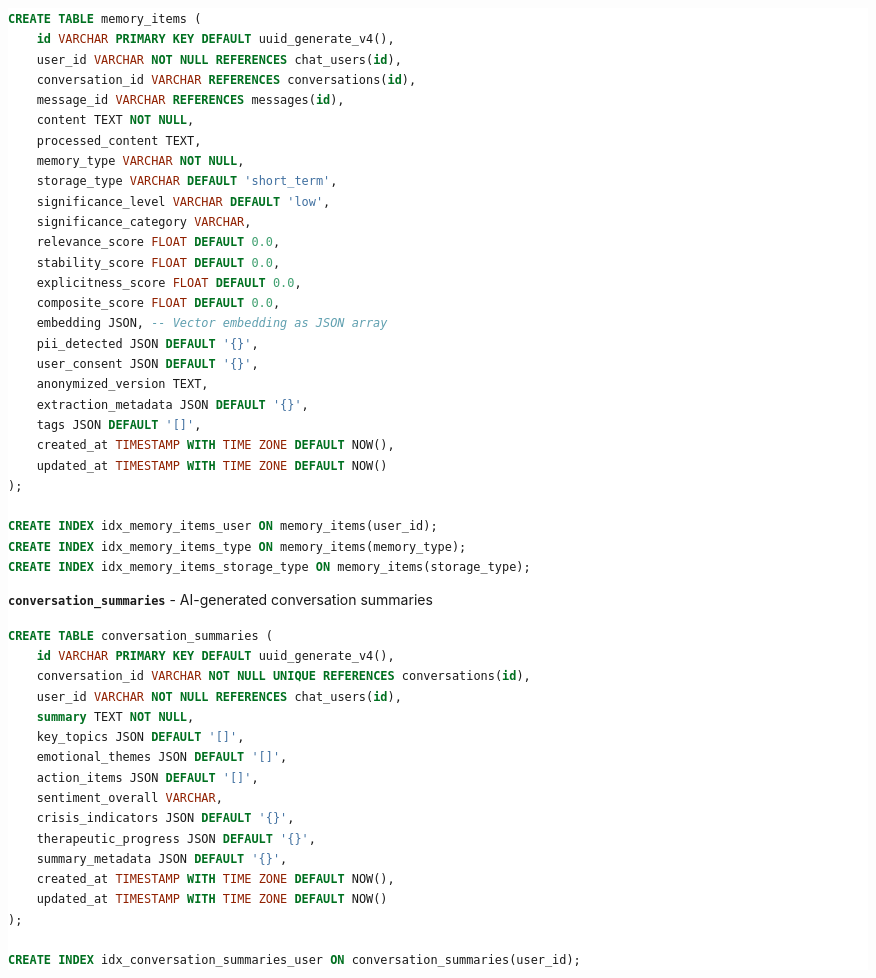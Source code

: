 ```sql
CREATE TABLE memory_items (
    id VARCHAR PRIMARY KEY DEFAULT uuid_generate_v4(),
    user_id VARCHAR NOT NULL REFERENCES chat_users(id),
    conversation_id VARCHAR REFERENCES conversations(id),
    message_id VARCHAR REFERENCES messages(id),
    content TEXT NOT NULL,
    processed_content TEXT,
    memory_type VARCHAR NOT NULL,
    storage_type VARCHAR DEFAULT 'short_term',
    significance_level VARCHAR DEFAULT 'low',
    significance_category VARCHAR,
    relevance_score FLOAT DEFAULT 0.0,
    stability_score FLOAT DEFAULT 0.0,
    explicitness_score FLOAT DEFAULT 0.0,
    composite_score FLOAT DEFAULT 0.0,
    embedding JSON, -- Vector embedding as JSON array
    pii_detected JSON DEFAULT '{}',
    user_consent JSON DEFAULT '{}',
    anonymized_version TEXT,
    extraction_metadata JSON DEFAULT '{}',
    tags JSON DEFAULT '[]',
    created_at TIMESTAMP WITH TIME ZONE DEFAULT NOW(),
    updated_at TIMESTAMP WITH TIME ZONE DEFAULT NOW()
);

CREATE INDEX idx_memory_items_user ON memory_items(user_id);
CREATE INDEX idx_memory_items_type ON memory_items(memory_type);
CREATE INDEX idx_memory_items_storage_type ON memory_items(storage_type);
```

**`conversation_summaries`** - AI-generated conversation summaries

```sql
CREATE TABLE conversation_summaries (
    id VARCHAR PRIMARY KEY DEFAULT uuid_generate_v4(),
    conversation_id VARCHAR NOT NULL UNIQUE REFERENCES conversations(id),
    user_id VARCHAR NOT NULL REFERENCES chat_users(id),
    summary TEXT NOT NULL,
    key_topics JSON DEFAULT '[]',
    emotional_themes JSON DEFAULT '[]',
    action_items JSON DEFAULT '[]',
    sentiment_overall VARCHAR,
    crisis_indicators JSON DEFAULT '{}',
    therapeutic_progress JSON DEFAULT '{}',
    summary_metadata JSON DEFAULT '{}',
    created_at TIMESTAMP WITH TIME ZONE DEFAULT NOW(),
    updated_at TIMESTAMP WITH TIME ZONE DEFAULT NOW()
);

CREATE INDEX idx_conversation_summaries_user ON conversation_summaries(user_id);
```
